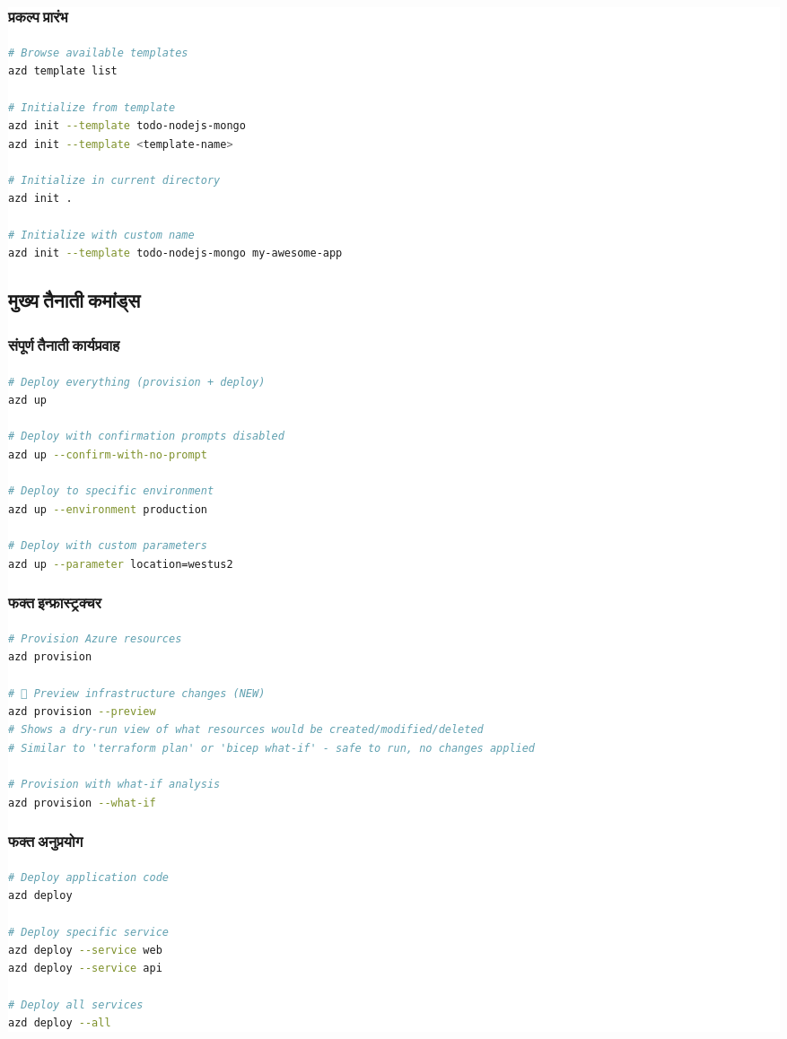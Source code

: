### प्रकल्प प्रारंभ
```bash
# Browse available templates
azd template list

# Initialize from template
azd init --template todo-nodejs-mongo
azd init --template <template-name>

# Initialize in current directory
azd init .

# Initialize with custom name
azd init --template todo-nodejs-mongo my-awesome-app
```

## मुख्य तैनाती कमांड्स

### संपूर्ण तैनाती कार्यप्रवाह
```bash
# Deploy everything (provision + deploy)
azd up

# Deploy with confirmation prompts disabled
azd up --confirm-with-no-prompt

# Deploy to specific environment
azd up --environment production

# Deploy with custom parameters
azd up --parameter location=westus2
```

### फक्त इन्फ्रास्ट्रक्चर
```bash
# Provision Azure resources
azd provision

# 🧪 Preview infrastructure changes (NEW)
azd provision --preview
# Shows a dry-run view of what resources would be created/modified/deleted
# Similar to 'terraform plan' or 'bicep what-if' - safe to run, no changes applied

# Provision with what-if analysis
azd provision --what-if
```

### फक्त अनुप्रयोग
```bash
# Deploy application code
azd deploy

# Deploy specific service
azd deploy --service web
azd deploy --service api

# Deploy all services
azd deploy --all
```

